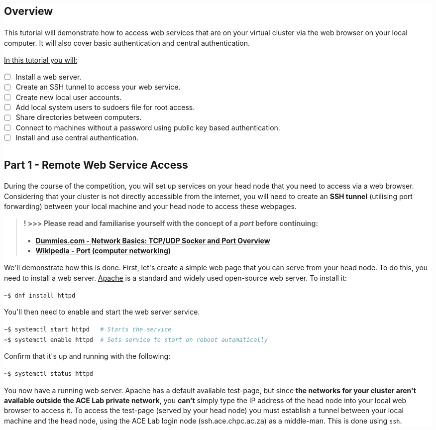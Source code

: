 ## Overview

This tutorial will demonstrate how to access web services that are on your virtual cluster via the web browser on your local computer. It will also cover basic authentication and central authentication.

<u>In this tutorial you will:</u>

- [ ] Install a web server.
- [ ] Create an SSH tunnel to access your web service.
- [ ] Create new local user accounts.
- [ ] Add local system users to sudoers file for root access.
- [ ] Share directories between computers.
- [ ] Connect to machines without a password using public key based authentication.
- [ ] Install and use central authentication.

<div style="page-break-after: always;"></div>

## Part 1 - Remote Web Service Access

During the course of the competition, you will set up services on your head node that you need to access via a web browser. Considering that your cluster is not directly accessible from the internet, you will need to create an **SSH tunnel** (utilising port forwarding) between your local machine and your head node to access these webpages.

> **! >>> Please read and familiarise yourself with the concept of a _port_ before continuing:**
> - **[Dummies.com - Network Basics: TCP/UDP Socker and Port Overview](https://www.dummies.com/programming/networking/cisco/network-basics-tcpudp-socket-and-port-overview/)**
> - **[Wikipedia - Port (computer networking)](https://en.wikipedia.org/wiki/Port_(computer_networking))**

We'll demonstrate how this is done. First, let's create a simple web page that you can serve from your head node. To do this, you need to install a web server. [Apache](https://httpd.apache.org/) is a standard and widely used open-source web server. To install it:

```bash
~$ dnf install httpd
```

You'll then need to enable and start the web server service.

```bash
~$ systemctl start httpd   # Starts the service
~$ systemctl enable httpd  # Sets service to start on reboot automatically
```
Confirm that it's up and running with the following:

```bash
~$ systemctl status httpd
```

You now have a running web server. Apache has a default available test-page, but since **the networks for your cluster aren't available outside the ACE Lab private network**, you **can't** simply type the IP address of the head node into your local web browser to access it. To access the test-page (served by your head node) you must establish a tunnel between your local machine and the head node, using the ACE Lab login node (ssh.ace.chpc.ac.za) as a middle-man. This is done using `ssh`.
